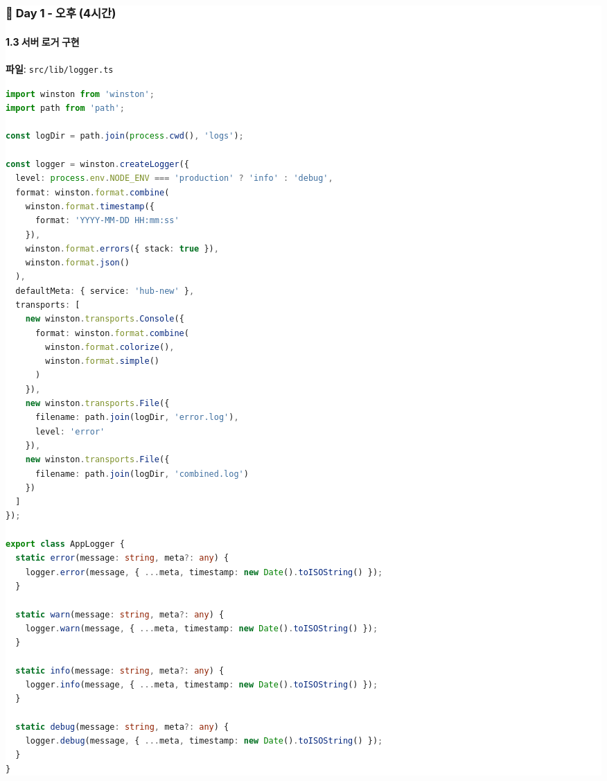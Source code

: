 ### 🎯 **Day 1 - 오후 (4시간)**

#### **1.3 서버 로거 구현**
**파일**: `src/lib/logger.ts`
```typescript
import winston from 'winston';
import path from 'path';

const logDir = path.join(process.cwd(), 'logs');

const logger = winston.createLogger({
  level: process.env.NODE_ENV === 'production' ? 'info' : 'debug',
  format: winston.format.combine(
    winston.format.timestamp({
      format: 'YYYY-MM-DD HH:mm:ss'
    }),
    winston.format.errors({ stack: true }),
    winston.format.json()
  ),
  defaultMeta: { service: 'hub-new' },
  transports: [
    new winston.transports.Console({
      format: winston.format.combine(
        winston.format.colorize(),
        winston.format.simple()
      )
    }),
    new winston.transports.File({ 
      filename: path.join(logDir, 'error.log'), 
      level: 'error' 
    }),
    new winston.transports.File({ 
      filename: path.join(logDir, 'combined.log') 
    })
  ]
});

export class AppLogger {
  static error(message: string, meta?: any) {
    logger.error(message, { ...meta, timestamp: new Date().toISOString() });
  }
  
  static warn(message: string, meta?: any) {
    logger.warn(message, { ...meta, timestamp: new Date().toISOString() });
  }
  
  static info(message: string, meta?: any) {
    logger.info(message, { ...meta, timestamp: new Date().toISOString() });
  }
  
  static debug(message: string, meta?: any) {
    logger.debug(message, { ...meta, timestamp: new Date().toISOString() });
  }
}
```
